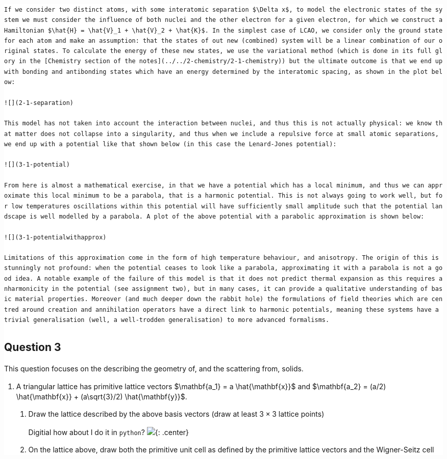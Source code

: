     If we consider two distinct atoms, with some interatomic separation $\Delta x$, to model the electronic states of the system we must consider the influence of both nuclei and the other electron for a given electron, for which we construct a Hamiltonian $\hat{H} = \hat{V}_1 + \hat{V}_2 + \hat{K}$. In the simplest case of LCAO, we consider only the ground state for each atom and make an assumption: that the states of out new (combined) system will be a linear combination of our original states. To calculate the energy of these new states, we use the variational method (which is done in its full glory in the [Chemistry section of the notes](../../2-chemistry/2-1-chemistry)) but the ultimate outcome is that we end up with bonding and antibonding states which have an energy determined by the interatomic spacing, as shown in the plot below:

    ![](2-1-separation)

    This model has not taken into account the interaction between nuclei, and thus this is not actually physical: we know that matter does not collapse into a singularity, and thus when we include a repulsive force at small atomic separations, we end up with a potential like that shown below (in this case the Lenard-Jones potential):

    ![](3-1-potential)

    From here is almost a mathematical exercise, in that we have a potential which has a local minimum, and thus we can approximate this local minimum to be a parabola, that is a harmonic potential. This is not always going to work well, but for low temperatures oscillations within this potential will have sufficiently small amplitude such that the potential landscape is well modelled by a parabola. A plot of the above potential with a parabolic approximation is shown below:

    ![](3-1-potentialwithapprox)

    Limitations of this approximation come in the form of high temperature behaviour, and anisotropy. The origin of this is stunningly not profound: when the potential ceases to look like a parabola, approximating it with a parabola is not a good idea. A notable example of the failure of this model is that it does not predict thermal expansion as this requires anharmonicity in the potential (see assignment two), but in many cases, it can provide a qualitative understanding of basic material properties. Moreover (and much deeper down the rabbit hole) the formulations of field theories which are centred around creation and annihilation operators have a direct link to harmonic potentials, meaning these systems have a trivial generalisation (well, a well-trodden generalisation) to more advanced formalisms.

## Question 3

This question focuses on the describing the geometry of, and the scattering from, solids.

1. A triangular lattice has primitive lattice vectors $\mathbf{a_1} = a \hat{\mathbf{x}}$ and $\mathbf{a_2} = (a/2) \hat{\mathbf{x}} + (a\sqrt{3}/2) \hat{\mathbf{y}}$.

    1. Draw the lattice described by the above basis vectors (draw at least $3 \times 3$ lattice points)

        Digitial how about I do it in `python`?
        ![](../images/PE-lattice.svg){: .center}

    2. On the lattice above, draw both the primitive unit cell as defined by the primitive lattice vectors and the Wigner-Seitz cell
